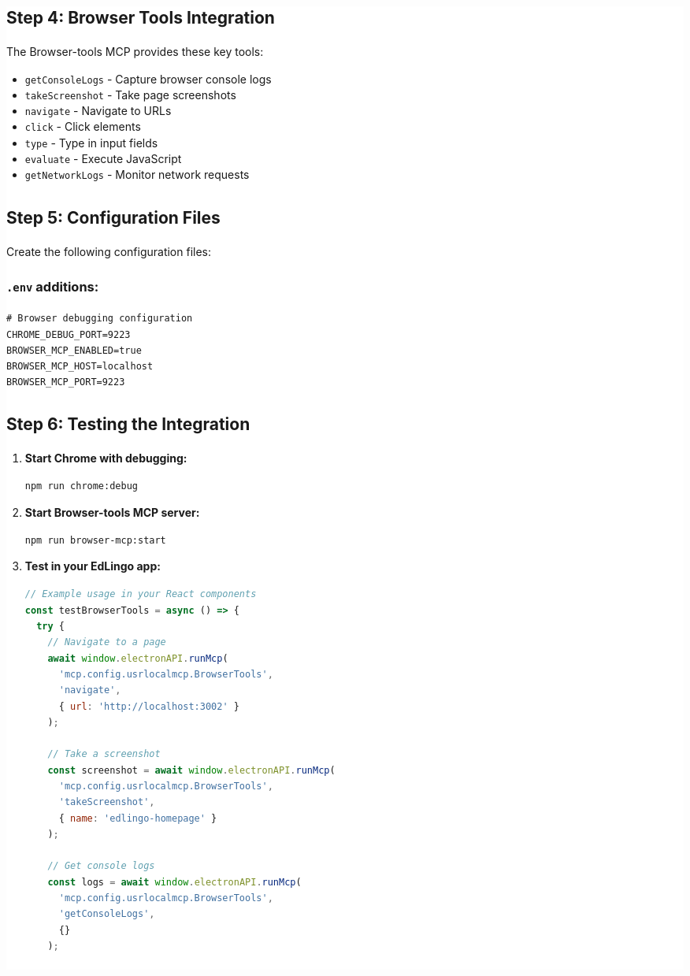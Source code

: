 ```javascript
```

## Step 4: Browser Tools Integration

The Browser-tools MCP provides these key tools:
- `getConsoleLogs` - Capture browser console logs
- `takeScreenshot` - Take page screenshots
- `navigate` - Navigate to URLs
- `click` - Click elements
- `type` - Type in input fields
- `evaluate` - Execute JavaScript
- `getNetworkLogs` - Monitor network requests

## Step 5: Configuration Files

Create the following configuration files:

### `.env` additions:
```env
# Browser debugging configuration
CHROME_DEBUG_PORT=9223
BROWSER_MCP_ENABLED=true
BROWSER_MCP_HOST=localhost
BROWSER_MCP_PORT=9223
```

## Step 6: Testing the Integration

1. **Start Chrome with debugging:**
   ```bash
   npm run chrome:debug
   ```

2. **Start Browser-tools MCP server:**
   ```bash
   npm run browser-mcp:start
   ```

3. **Test in your EdLingo app:**
   ```javascript
   // Example usage in your React components
   const testBrowserTools = async () => {
     try {
       // Navigate to a page
       await window.electronAPI.runMcp(
         'mcp.config.usrlocalmcp.BrowserTools',
         'navigate',
         { url: 'http://localhost:3002' }
       );
       
       // Take a screenshot
       const screenshot = await window.electronAPI.runMcp(
         'mcp.config.usrlocalmcp.BrowserTools',
         'takeScreenshot',
         { name: 'edlingo-homepage' }
       );
       
       // Get console logs
       const logs = await window.electronAPI.runMcp(
         'mcp.config.usrlocalmcp.BrowserTools',
         'getConsoleLogs',
         {}
       );
       
   ```